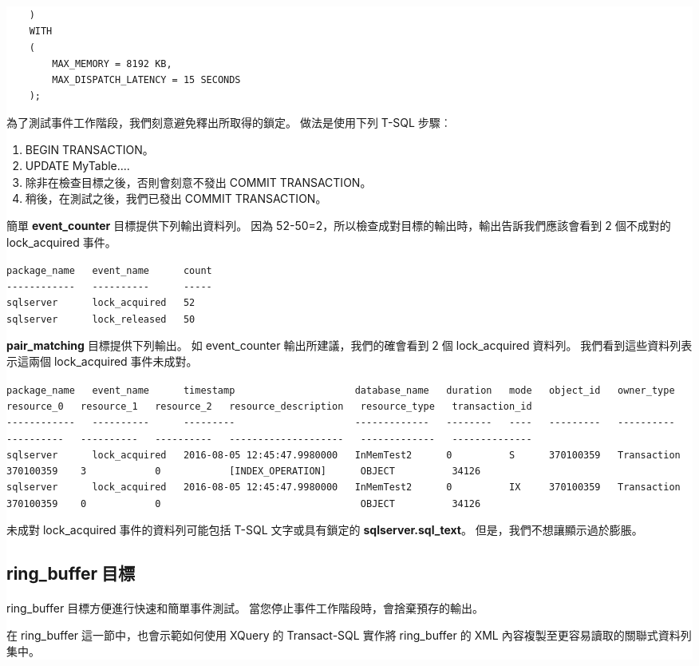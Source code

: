 ```tsql
    )
    WITH
    (
        MAX_MEMORY = 8192 KB,
        MAX_DISPATCH_LATENCY = 15 SECONDS
    );
```


為了測試事件工作階段，我們刻意避免釋出所取得的鎖定。 做法是使用下列 T-SQL 步驟︰

1. BEGIN TRANSACTION。
2. UPDATE MyTable....
3. 除非在檢查目標之後，否則會刻意不發出 COMMIT TRANSACTION。
4. 稍後，在測試之後，我們已發出 COMMIT TRANSACTION。


簡單 **event_counter** 目標提供下列輸出資料列。 因為 52-50=2，所以檢查成對目標的輸出時，輸出告訴我們應該會看到 2 個不成對的 lock_acquired 事件。


```
package_name   event_name      count
------------   ----------      -----
sqlserver      lock_acquired   52
sqlserver      lock_released   50
```


**pair_matching** 目標提供下列輸出。 如 event_counter 輸出所建議，我們的確會看到 2 個 lock_acquired 資料列。 我們看到這些資料列表示這兩個 lock_acquired 事件未成對。


```
package_name   event_name      timestamp                     database_name   duration   mode   object_id   owner_type   resource_0   resource_1   resource_2   resource_description   resource_type   transaction_id
------------   ----------      ---------                     -------------   --------   ----   ---------   ----------   ----------   ----------   ----------   --------------------   -------------   --------------
sqlserver      lock_acquired   2016-08-05 12:45:47.9980000   InMemTest2      0          S      370100359   Transaction  370100359    3            0            [INDEX_OPERATION]      OBJECT          34126
sqlserver      lock_acquired   2016-08-05 12:45:47.9980000   InMemTest2      0          IX     370100359   Transaction  370100359    0            0                                   OBJECT          34126
```


未成對 lock_acquired 事件的資料列可能包括 T-SQL 文字或具有鎖定的 **sqlserver.sql_text**。 但是，我們不想讓顯示過於膨脹。


<a name="h2_target_ring_buffer"></a>

## <a name="ringbuffer-target"></a>ring_buffer 目標


ring_buffer 目標方便進行快速和簡單事件測試。 當您停止事件工作階段時，會捨棄預存的輸出。

在 ring_buffer 這一節中，也會示範如何使用 XQuery 的 Transact-SQL 實作將 ring_buffer 的 XML 內容複製至更容易讀取的關聯式資料列集中。
